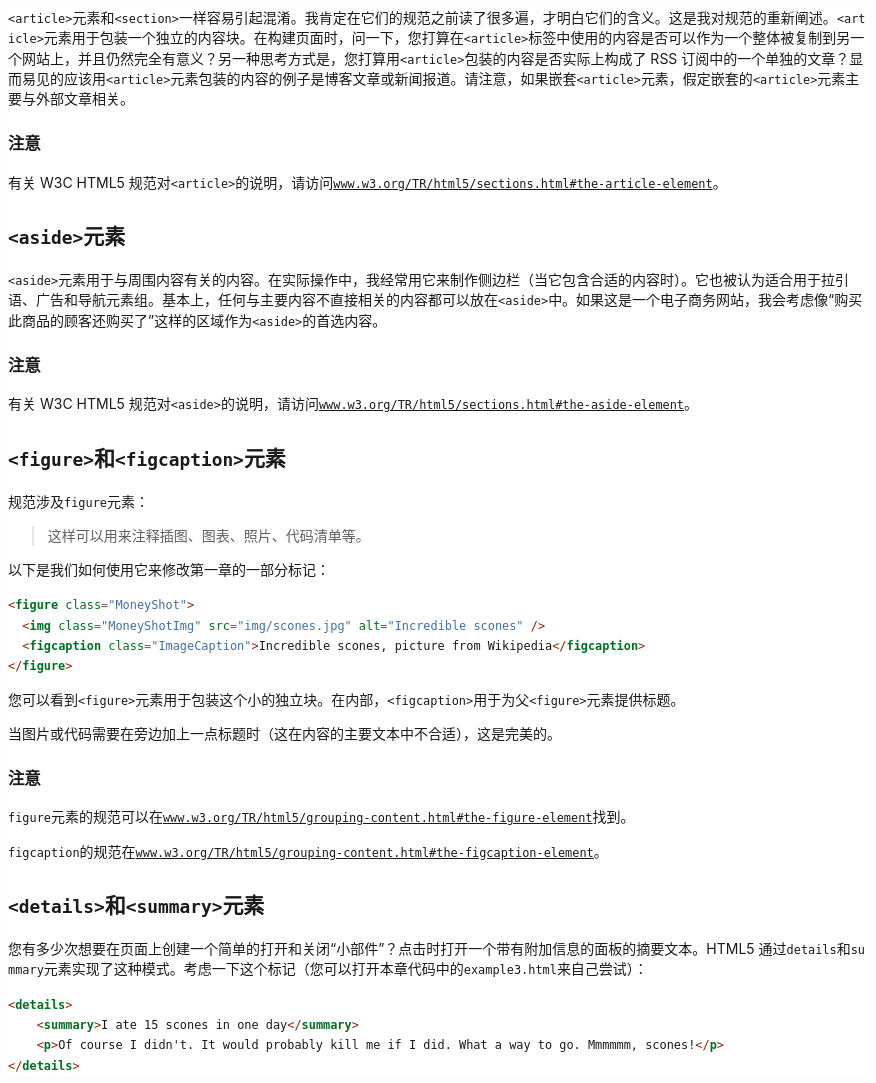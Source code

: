 `<article>`元素和`<section>`一样容易引起混淆。我肯定在它们的规范之前读了很多遍，才明白它们的含义。这是我对规范的重新阐述。`<article>`元素用于包装一个独立的内容块。在构建页面时，问一下，您打算在`<article>`标签中使用的内容是否可以作为一个整体被复制到另一个网站上，并且仍然完全有意义？另一种思考方式是，您打算用`<article>`包装的内容是否实际上构成了 RSS 订阅中的一个单独的文章？显而易见的应该用`<article>`元素包装的内容的例子是博客文章或新闻报道。请注意，如果嵌套`<article>`元素，假定嵌套的`<article>`元素主要与外部文章相关。

### 注意

有关 W3C HTML5 规范对`<article>`的说明，请访问[`www.w3.org/TR/html5/sections.html#the-article-element`](http://www.w3.org/TR/html5/sections.html#the-article-element)。

## `<aside>`元素

`<aside>`元素用于与周围内容有关的内容。在实际操作中，我经常用它来制作侧边栏（当它包含合适的内容时）。它也被认为适合用于拉引语、广告和导航元素组。基本上，任何与主要内容不直接相关的内容都可以放在`<aside>`中。如果这是一个电子商务网站，我会考虑像“购买此商品的顾客还购买了”这样的区域作为`<aside>`的首选内容。

### 注意

有关 W3C HTML5 规范对`<aside>`的说明，请访问[`www.w3.org/TR/html5/sections.html#the-aside-element`](http://www.w3.org/TR/html5/sections.html#the-aside-element)。

## `<figure>`和`<figcaption>`元素

规范涉及`figure`元素：

> 这样可以用来注释插图、图表、照片、代码清单等。

以下是我们如何使用它来修改第一章的一部分标记：

```html
<figure class="MoneyShot">
  <img class="MoneyShotImg" src="img/scones.jpg" alt="Incredible scones" />
  <figcaption class="ImageCaption">Incredible scones, picture from Wikipedia</figcaption>
</figure>
```

您可以看到`<figure>`元素用于包装这个小的独立块。在内部，`<figcaption>`用于为父`<figure>`元素提供标题。

当图片或代码需要在旁边加上一点标题时（这在内容的主要文本中不合适），这是完美的。

### 注意

`figure`元素的规范可以在[`www.w3.org/TR/html5/grouping-content.html#the-figure-element`](http://www.w3.org/TR/html5/grouping-content.html#the-figure-element)找到。

`figcaption`的规范在[`www.w3.org/TR/html5/grouping-content.html#the-figcaption-element`](http://www.w3.org/TR/html5/grouping-content.html#the-figcaption-element)。

## `<details>`和`<summary>`元素

您有多少次想要在页面上创建一个简单的打开和关闭“小部件”？点击时打开一个带有附加信息的面板的摘要文本。HTML5 通过`details`和`summary`元素实现了这种模式。考虑一下这个标记（您可以打开本章代码中的`example3.html`来自己尝试）：

```html
<details>
    <summary>I ate 15 scones in one day</summary>
    <p>Of course I didn't. It would probably kill me if I did. What a way to go. Mmmmmm, scones!</p>
</details>
```
